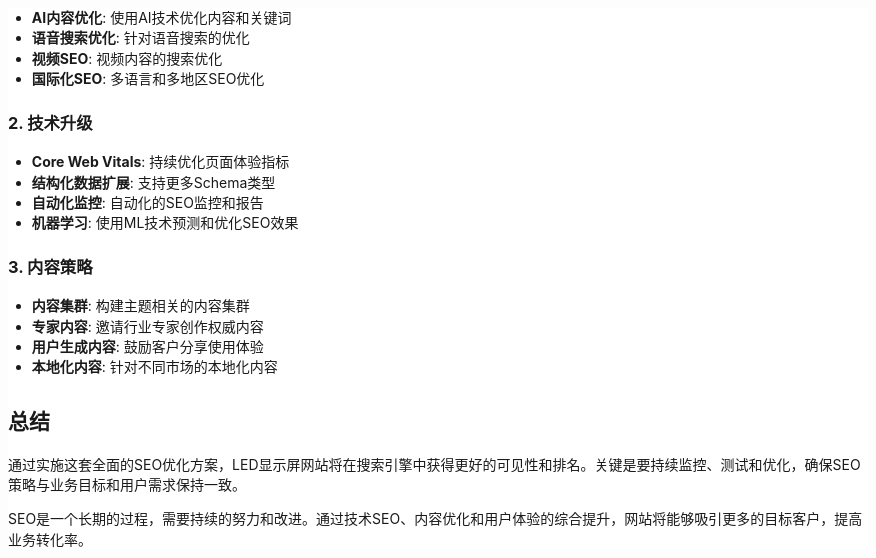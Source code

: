 - **AI内容优化**: 使用AI技术优化内容和关键词
- **语音搜索优化**: 针对语音搜索的优化
- **视频SEO**: 视频内容的搜索优化
- **国际化SEO**: 多语言和多地区SEO优化

### 2. 技术升级

- **Core Web Vitals**: 持续优化页面体验指标
- **结构化数据扩展**: 支持更多Schema类型
- **自动化监控**: 自动化的SEO监控和报告
- **机器学习**: 使用ML技术预测和优化SEO效果

### 3. 内容策略

- **内容集群**: 构建主题相关的内容集群
- **专家内容**: 邀请行业专家创作权威内容
- **用户生成内容**: 鼓励客户分享使用体验
- **本地化内容**: 针对不同市场的本地化内容

## 总结

通过实施这套全面的SEO优化方案，LED显示屏网站将在搜索引擎中获得更好的可见性和排名。关键是要持续监控、测试和优化，确保SEO策略与业务目标和用户需求保持一致。

SEO是一个长期的过程，需要持续的努力和改进。通过技术SEO、内容优化和用户体验的综合提升，网站将能够吸引更多的目标客户，提高业务转化率。
